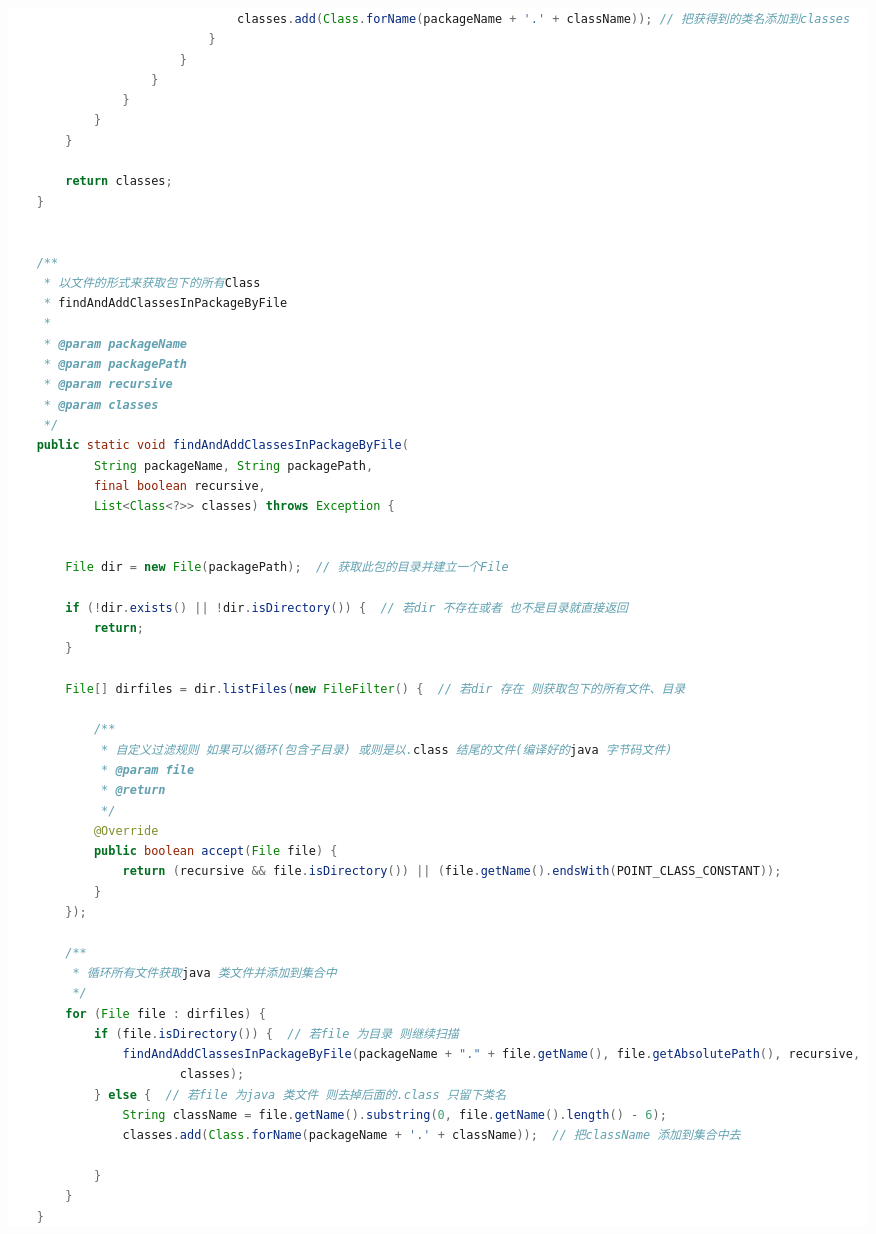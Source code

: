 ```java
                                classes.add(Class.forName(packageName + '.' + className)); // 把获得到的类名添加到classes
                            }
                        }
                    }
                }
            }
        }

        return classes;
    }


    /**
     * 以文件的形式来获取包下的所有Class
     * findAndAddClassesInPackageByFile
     *
     * @param packageName
     * @param packagePath
     * @param recursive
     * @param classes
     */
    public static void findAndAddClassesInPackageByFile(
            String packageName, String packagePath,
            final boolean recursive,
            List<Class<?>> classes) throws Exception {


        File dir = new File(packagePath);  // 获取此包的目录并建立一个File

        if (!dir.exists() || !dir.isDirectory()) {  // 若dir 不存在或者 也不是目录就直接返回
            return;
        }

        File[] dirfiles = dir.listFiles(new FileFilter() {  // 若dir 存在 则获取包下的所有文件、目录

            /**
             * 自定义过滤规则 如果可以循环(包含子目录) 或则是以.class 结尾的文件(编译好的java 字节码文件)
             * @param file
             * @return
             */
            @Override
            public boolean accept(File file) {
                return (recursive && file.isDirectory()) || (file.getName().endsWith(POINT_CLASS_CONSTANT));
            }
        });

        /**
         * 循环所有文件获取java 类文件并添加到集合中
         */
        for (File file : dirfiles) {
            if (file.isDirectory()) {  // 若file 为目录 则继续扫描
                findAndAddClassesInPackageByFile(packageName + "." + file.getName(), file.getAbsolutePath(), recursive,
                        classes);
            } else {  // 若file 为java 类文件 则去掉后面的.class 只留下类名
                String className = file.getName().substring(0, file.getName().length() - 6);
                classes.add(Class.forName(packageName + '.' + className));  // 把className 添加到集合中去

            }
        }
    }
```